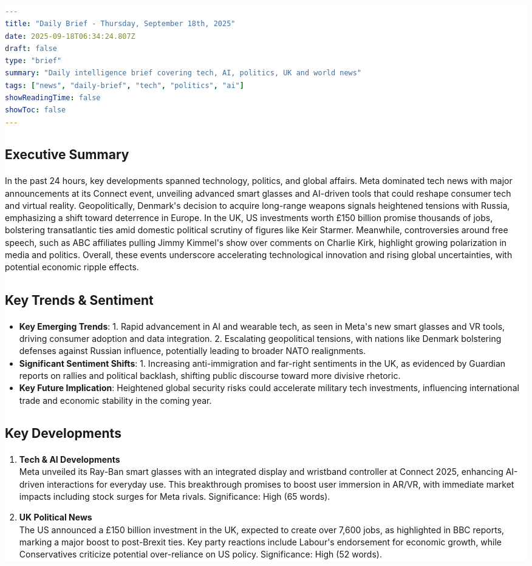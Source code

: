 ```yaml
---
title: "Daily Brief - Thursday, September 18th, 2025"
date: 2025-09-18T06:34:24.807Z
draft: false
type: "brief"
summary: "Daily intelligence brief covering tech, AI, politics, UK and world news"
tags: ["news", "daily-brief", "tech", "politics", "ai"]
showReadingTime: false
showToc: false
---
```


## Executive Summary

In the past 24 hours, key developments spanned technology, politics, and global affairs. Meta dominated tech news with major announcements at its Connect event, unveiling advanced smart glasses and AI-driven tools that could reshape consumer tech and virtual reality. Geopolitically, Denmark's decision to acquire long-range weapons signals heightened tensions with Russia, emphasizing a shift toward deterrence in Europe. In the UK, US investments worth £150 billion promise thousands of jobs, bolstering transatlantic ties amid domestic political scrutiny of figures like Keir Starmer. Meanwhile, controversies around free speech, such as ABC affiliates pulling Jimmy Kimmel's show over comments on Charlie Kirk, highlight growing polarization in media and politics. Overall, these events underscore accelerating technological innovation and rising global uncertainties, with potential economic ripple effects.

## Key Trends & Sentiment
- **Key Emerging Trends**: 1. Rapid advancement in AI and wearable tech, as seen in Meta's new smart glasses and VR tools, driving consumer adoption and data integration. 2. Escalating geopolitical tensions, with nations like Denmark bolstering defenses against Russian influence, potentially leading to broader NATO realignments.
- **Significant Sentiment Shifts**: 1. Increasing anti-immigration and far-right sentiments in the UK, as evidenced by Guardian reports on rallies and political backlash, shifting public discourse toward more divisive rhetoric.
- **Key Future Implication**: Heightened global security risks could accelerate military tech investments, influencing international trade and economic stability in the coming year.

## Key Developments
1. **Tech & AI Developments**  
   Meta unveiled its Ray-Ban smart glasses with an integrated display and wristband controller at Connect 2025, enhancing AI-driven interactions for everyday use. This breakthrough promises to boost user immersion in AR/VR, with immediate market impacts including stock surges for Meta rivals. Significance: High (65 words).

2. **UK Political News**  
   The US announced a £150 billion investment in the UK, expected to create over 7,600 jobs, as highlighted in BBC reports, marking a major boost to post-Brexit ties. Key party reactions include Labour's endorsement for economic growth, while Conservatives criticize potential over-reliance on US policy. Significance: High (52 words).
